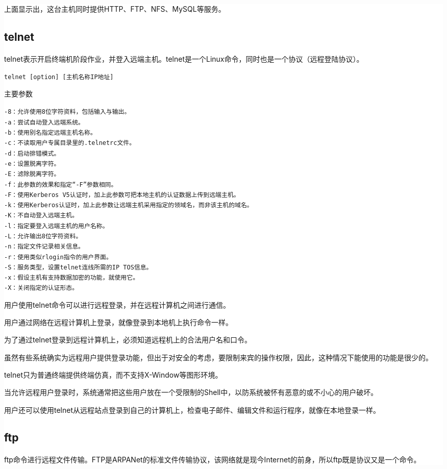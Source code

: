 上面显示出，这台主机同时提供HTTP、FTP、NFS、MySQL等服务。

## telnet



telnet表示开启终端机阶段作业，并登入远端主机。telnet是一个Linux命令，同时也是一个协议（远程登陆协议）。



```
telnet [option] [主机名称IP地址]
```

主要参数

```
-8：允许使用8位字符资料，包括输入与输出。
-a：尝试自动登入远端系统。
-b：使用别名指定远端主机名称。
-c：不读取用户专属目录里的.telnetrc文件。
-d：启动排错模式。
-e：设置脱离字符。
-E：滤除脱离字符。
-f：此参数的效果和指定“-F”参数相同。
-F：使用Kerberos V5认证时，加上此参数可把本地主机的认证数据上传到远端主机。
-k：使用Kerberos认证时，加上此参数让远端主机采用指定的领域名，而非该主机的域名。
-K：不自动登入远端主机。
-l：指定要登入远端主机的用户名称。
-L：允许输出8位字符资料。
-n：指定文件记录相关信息。
-r：使用类似rlogin指令的用户界面。
-S：服务类型，设置telnet连线所需的IP TOS信息。
-x：假设主机有支持数据加密的功能，就使用它。
-X：关闭指定的认证形态。
```





用户使用telnet命令可以进行远程登录，并在远程计算机之间进行通信。

用户通过网络在远程计算机上登录，就像登录到本地机上执行命令一样。

为了通过telnet登录到远程计算机上，必须知道远程机上的合法用户名和口令。

虽然有些系统确实为远程用户提供登录功能，但出于对安全的考虑，要限制来宾的操作权限，因此，这种情况下能使用的功能是很少的。

telnet只为普通终端提供终端仿真，而不支持X-Window等图形环境。

当允许远程用户登录时，系统通常把这些用户放在一个受限制的Shell中，以防系统被怀有恶意的或不小心的用户破坏。

用户还可以使用telnet从远程站点登录到自己的计算机上，检查电子邮件、编辑文件和运行程序，就像在本地登录一样。

## ftp

ftp命令进行远程文件传输。FTP是ARPANet的标准文件传输协议，该网络就是现今Internet的前身，所以ftp既是协议又是一个命令。

